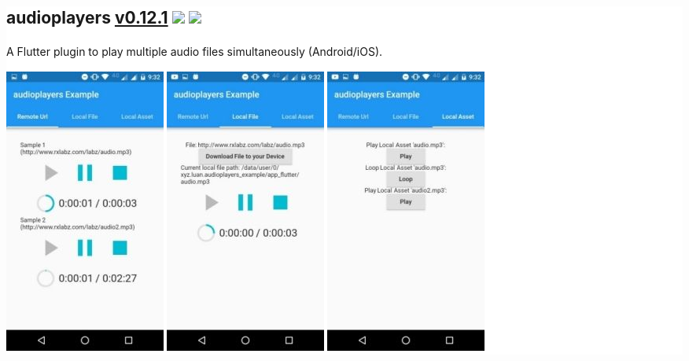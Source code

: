 
<h2>audioplayers <a href="https://pub.dartlang.org/packages/audioplayers">v0.12.1</a> <a href="https://github.com/luanpotter/audioplayer"><img src="https://img.shields.io/github/last-commit/luanpotter/audioplayer.svg"></a> <a href="https://github.com/luanpotter/audioplayer"><img src="https://img.shields.io/github/stars/luanpotter/audioplayer.svg?style=social"></a></h2>

A Flutter plugin to play multiple audio files simultaneously (Android/iOS).

<p>
	<img src="images/audioplayers1.jpg" />
	<img src="images/audioplayers2.jpg" />
    <img src="images/audioplayers3.jpg" />